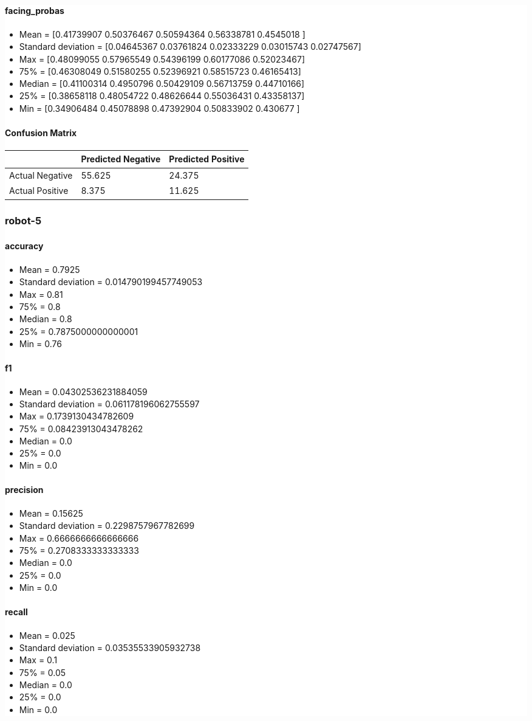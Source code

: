 #### facing_probas
- Mean = [0.41739907 0.50376467 0.50594364 0.56338781 0.4545018 ]
- Standard deviation = [0.04645367 0.03761824 0.02333229 0.03015743 0.02747567]
- Max = [0.48099055 0.57965549 0.54396199 0.60177086 0.52023467]
- 75% = [0.46308049 0.51580255 0.52396921 0.58515723 0.46165413]
- Median = [0.41100314 0.4950796  0.50429109 0.56713759 0.44710166]
- 25% = [0.38658118 0.48054722 0.48626644 0.55036431 0.43358137]
- Min = [0.34906484 0.45078898 0.47392904 0.50833902 0.430677  ]

#### Confusion Matrix
|  | Predicted Negative | Predicted Positive |
| --- | --- | --- |
| Actual Negative | 55.625 | 24.375 |
| Actual Positive | 8.375 | 11.625 |

### robot-5
#### accuracy
- Mean = 0.7925
- Standard deviation = 0.014790199457749053
- Max = 0.81
- 75% = 0.8
- Median = 0.8
- 25% = 0.7875000000000001
- Min = 0.76

#### f1
- Mean = 0.04302536231884059
- Standard deviation = 0.061178196062755597
- Max = 0.1739130434782609
- 75% = 0.08423913043478262
- Median = 0.0
- 25% = 0.0
- Min = 0.0

#### precision
- Mean = 0.15625
- Standard deviation = 0.2298757967782699
- Max = 0.6666666666666666
- 75% = 0.2708333333333333
- Median = 0.0
- 25% = 0.0
- Min = 0.0

#### recall
- Mean = 0.025
- Standard deviation = 0.03535533905932738
- Max = 0.1
- 75% = 0.05
- Median = 0.0
- 25% = 0.0
- Min = 0.0
